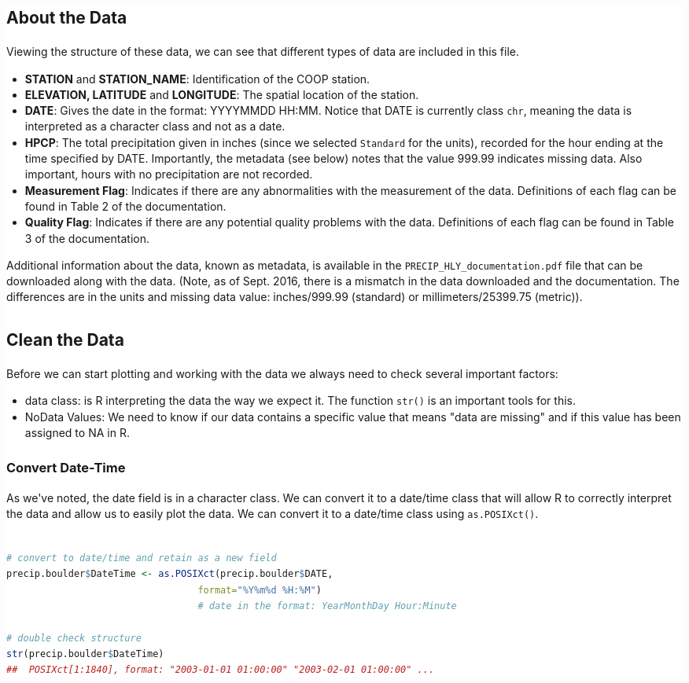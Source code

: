 ## About the Data

Viewing the structure of these data, we can see that different types of data are included in
this file.

* **STATION** and **STATION_NAME**: Identification of the COOP station.
* **ELEVATION, LATITUDE** and **LONGITUDE**: The spatial location of the station.
* **DATE**: Gives the date in the format: YYYYMMDD HH:MM. Notice that DATE is
currently class `chr`, meaning the data is interpreted as a character class and
not as a date.
* **HPCP**: The total precipitation given in inches
(since we selected `Standard` for the units), recorded
for the hour ending at the time specified by DATE. Importantly, the metadata
(see below) notes that the value 999.99 indicates missing data. Also important,
hours with no precipitation are not recorded.
* **Measurement Flag**: Indicates if there are any abnormalities with the
measurement of the data. Definitions of each flag can be found in Table 2 of the
documentation.
* **Quality Flag**: Indicates if there are any potential quality problems with
the data. Definitions of each flag can be found in Table 3 of the documentation.

Additional information about the data, known as metadata, is available in the
`PRECIP_HLY_documentation.pdf` file that can be downloaded along with the data.
(Note, as of Sept. 2016, there is a mismatch in the data downloaded and the
documentation. The differences are in the units and missing data value:
inches/999.99 (standard) or millimeters/25399.75 (metric)).

## Clean the Data
Before we can start plotting and working with the data we always need to check
several important factors:

* data class: is R interpreting the data the way we expect it. The function
`str()` is an important tools for this.
* NoData Values: We need to know if our data contains a specific value that
means "data are missing" and if this value has been assigned to NA in R.


### Convert Date-Time
As we've noted, the date field is in a character class. We can convert it to a date/time
class that will allow R to correctly interpret the data and allow us to easily
plot the data. We can convert it to a date/time class using `as.POSIXct()`.


```r

# convert to date/time and retain as a new field
precip.boulder$DateTime <- as.POSIXct(precip.boulder$DATE,
                                  format="%Y%m%d %H:%M")
                                  # date in the format: YearMonthDay Hour:Minute

# double check structure
str(precip.boulder$DateTime)
##  POSIXct[1:1840], format: "2003-01-01 01:00:00" "2003-02-01 01:00:00" ...
```
